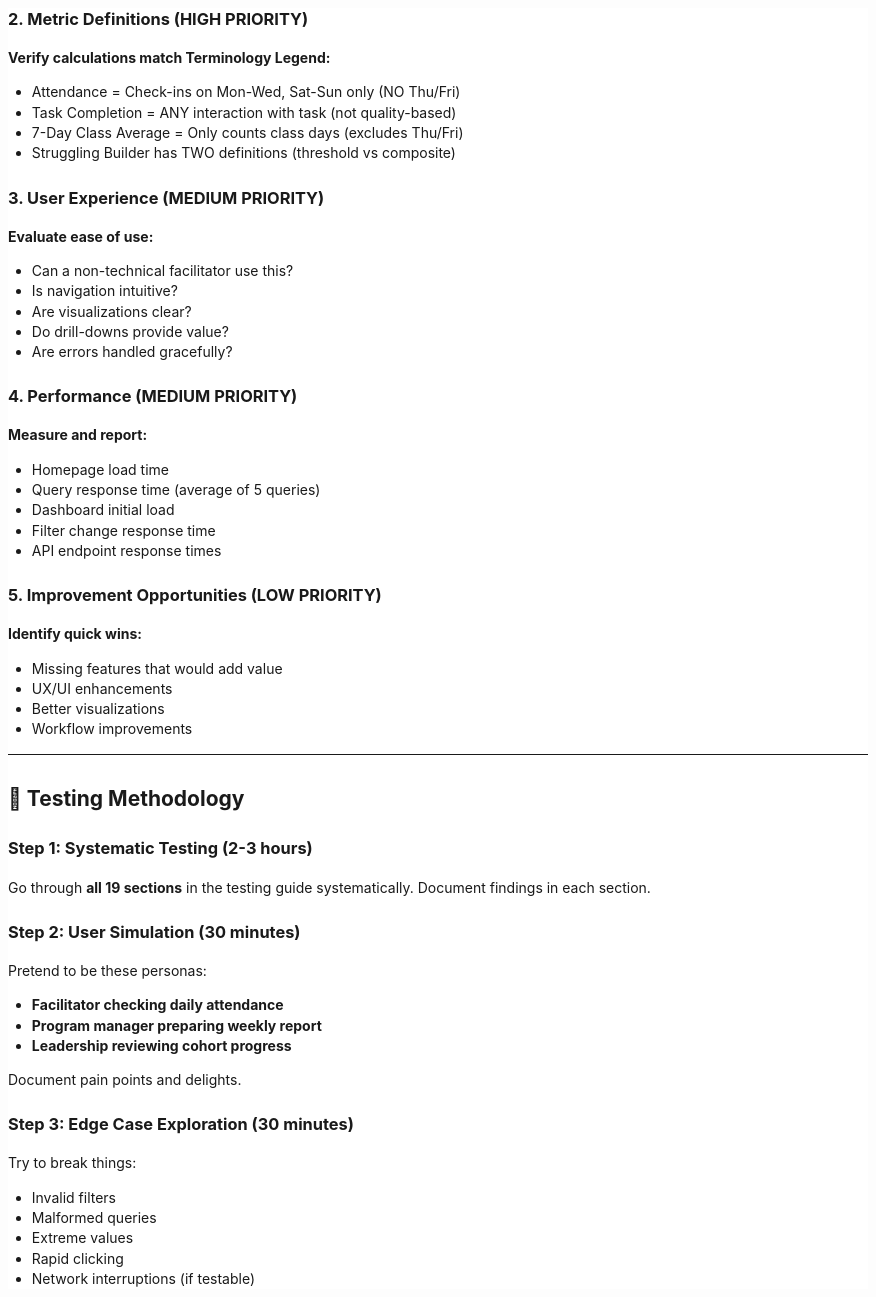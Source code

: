 ### 2. Metric Definitions (HIGH PRIORITY)
**Verify calculations match Terminology Legend:**
- Attendance = Check-ins on Mon-Wed, Sat-Sun only (NO Thu/Fri)
- Task Completion = ANY interaction with task (not quality-based)
- 7-Day Class Average = Only counts class days (excludes Thu/Fri)
- Struggling Builder has TWO definitions (threshold vs composite)

### 3. User Experience (MEDIUM PRIORITY)
**Evaluate ease of use:**
- Can a non-technical facilitator use this?
- Is navigation intuitive?
- Are visualizations clear?
- Do drill-downs provide value?
- Are errors handled gracefully?

### 4. Performance (MEDIUM PRIORITY)
**Measure and report:**
- Homepage load time
- Query response time (average of 5 queries)
- Dashboard initial load
- Filter change response time
- API endpoint response times

### 5. Improvement Opportunities (LOW PRIORITY)
**Identify quick wins:**
- Missing features that would add value
- UX/UI enhancements
- Better visualizations
- Workflow improvements

---

## 🧪 Testing Methodology

### Step 1: Systematic Testing (2-3 hours)
Go through **all 19 sections** in the testing guide systematically.
Document findings in each section.

### Step 2: User Simulation (30 minutes)
Pretend to be these personas:
- **Facilitator checking daily attendance**
- **Program manager preparing weekly report**
- **Leadership reviewing cohort progress**

Document pain points and delights.

### Step 3: Edge Case Exploration (30 minutes)
Try to break things:
- Invalid filters
- Malformed queries
- Extreme values
- Rapid clicking
- Network interruptions (if testable)
